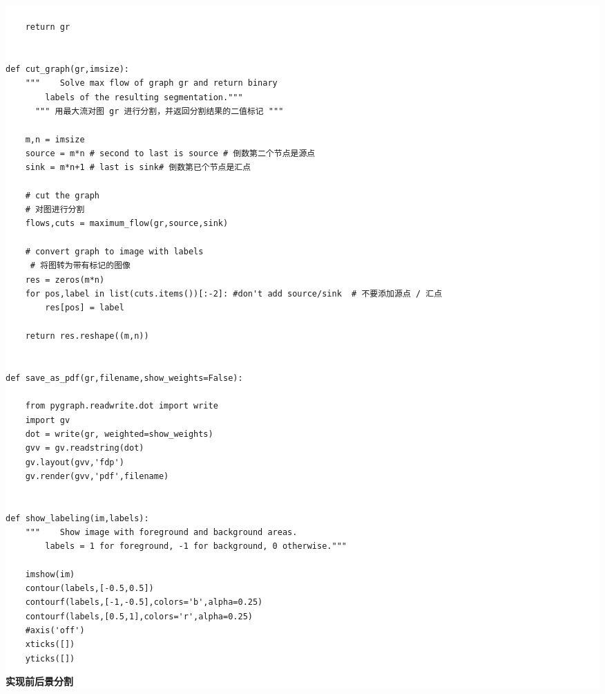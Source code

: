 ```
        
    return gr    
        
    
def cut_graph(gr,imsize):
    """    Solve max flow of graph gr and return binary 
        labels of the resulting segmentation."""
      """ 用最大流对图 gr 进行分割，并返回分割结果的二值标记 """ 
      
    m,n = imsize
    source = m*n # second to last is source # 倒数第二个节点是源点 
    sink = m*n+1 # last is sink# 倒数第已个节点是汇点 
    
    # cut the graph
    # 对图进行分割
    flows,cuts = maximum_flow(gr,source,sink)
    
    # convert graph to image with labels
     # 将图转为带有标记的图像
    res = zeros(m*n)
    for pos,label in list(cuts.items())[:-2]: #don't add source/sink  # 不要添加源点 / 汇点 
        res[pos] = label

    return res.reshape((m,n))
    
    
def save_as_pdf(gr,filename,show_weights=False):

    from pygraph.readwrite.dot import write
    import gv
    dot = write(gr, weighted=show_weights)
    gvv = gv.readstring(dot)
    gv.layout(gvv,'fdp')
    gv.render(gvv,'pdf',filename)


def show_labeling(im,labels):
    """    Show image with foreground and background areas.
        labels = 1 for foreground, -1 for background, 0 otherwise."""
    
    imshow(im)
    contour(labels,[-0.5,0.5])
    contourf(labels,[-1,-0.5],colors='b',alpha=0.25)
    contourf(labels,[0.5,1],colors='r',alpha=0.25)
    #axis('off')
    xticks([])
    yticks([])

```

**实现前后景分割**
